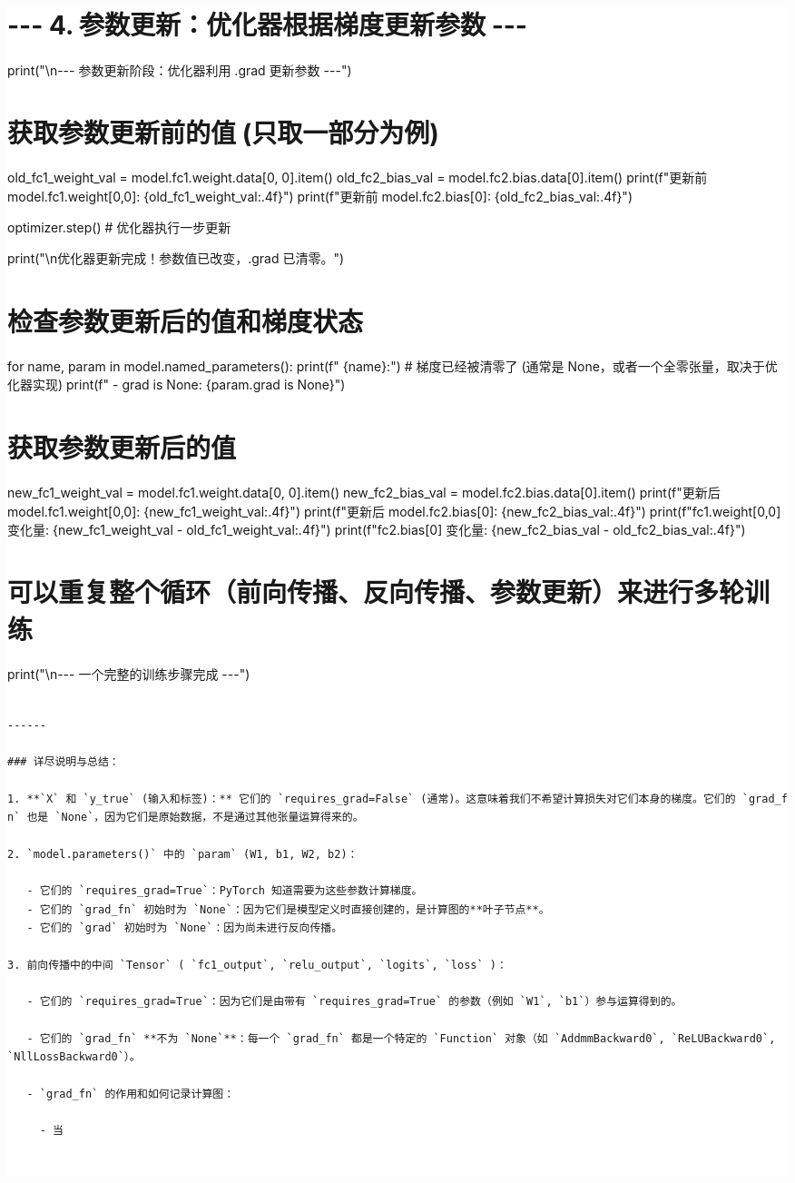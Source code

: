 
# --- 4. 参数更新：优化器根据梯度更新参数 ---
print("\n--- 参数更新阶段：优化器利用 .grad 更新参数 ---")

# 获取参数更新前的值 (只取一部分为例)
old_fc1_weight_val = model.fc1.weight.data[0, 0].item()
old_fc2_bias_val = model.fc2.bias.data[0].item()
print(f"更新前 model.fc1.weight[0,0]: {old_fc1_weight_val:.4f}")
print(f"更新前 model.fc2.bias[0]: {old_fc2_bias_val:.4f}")

optimizer.step() # 优化器执行一步更新

print("\n优化器更新完成！参数值已改变，.grad 已清零。")
# 检查参数更新后的值和梯度状态
for name, param in model.named_parameters():
    print(f"  {name}:")
    # 梯度已经被清零了 (通常是 None，或者一个全零张量，取决于优化器实现)
    print(f"    - grad is None: {param.grad is None}")

# 获取参数更新后的值
new_fc1_weight_val = model.fc1.weight.data[0, 0].item()
new_fc2_bias_val = model.fc2.bias.data[0].item()
print(f"更新后 model.fc1.weight[0,0]: {new_fc1_weight_val:.4f}")
print(f"更新后 model.fc2.bias[0]: {new_fc2_bias_val:.4f}")
print(f"fc1.weight[0,0] 变化量: {new_fc1_weight_val - old_fc1_weight_val:.4f}")
print(f"fc2.bias[0] 变化量: {new_fc2_bias_val - old_fc2_bias_val:.4f}")

# 可以重复整个循环（前向传播、反向传播、参数更新）来进行多轮训练
print("\n--- 一个完整的训练步骤完成 ---")
```

------

### 详尽说明与总结：

1. **`X` 和 `y_true` (输入和标签)：** 它们的 `requires_grad=False` (通常)。这意味着我们不希望计算损失对它们本身的梯度。它们的 `grad_fn` 也是 `None`，因为它们是原始数据，不是通过其他张量运算得来的。

2. `model.parameters()` 中的 `param` (W1, b1, W2, b2)：

   - 它们的 `requires_grad=True`：PyTorch 知道需要为这些参数计算梯度。
   - 它们的 `grad_fn` 初始时为 `None`：因为它们是模型定义时直接创建的，是计算图的**叶子节点**。
   - 它们的 `grad` 初始时为 `None`：因为尚未进行反向传播。

3. 前向传播中的中间 `Tensor` ( `fc1_output`, `relu_output`, `logits`, `loss` )：

   - 它们的 `requires_grad=True`：因为它们是由带有 `requires_grad=True` 的参数（例如 `W1`, `b1`）参与运算得到的。

   - 它们的 `grad_fn` **不为 `None`**：每一个 `grad_fn` 都是一个特定的 `Function` 对象（如 `AddmmBackward0`, `ReLUBackward0`, `NllLossBackward0`）。

   - `grad_fn` 的作用和如何记录计算图：

     - 当

        

```